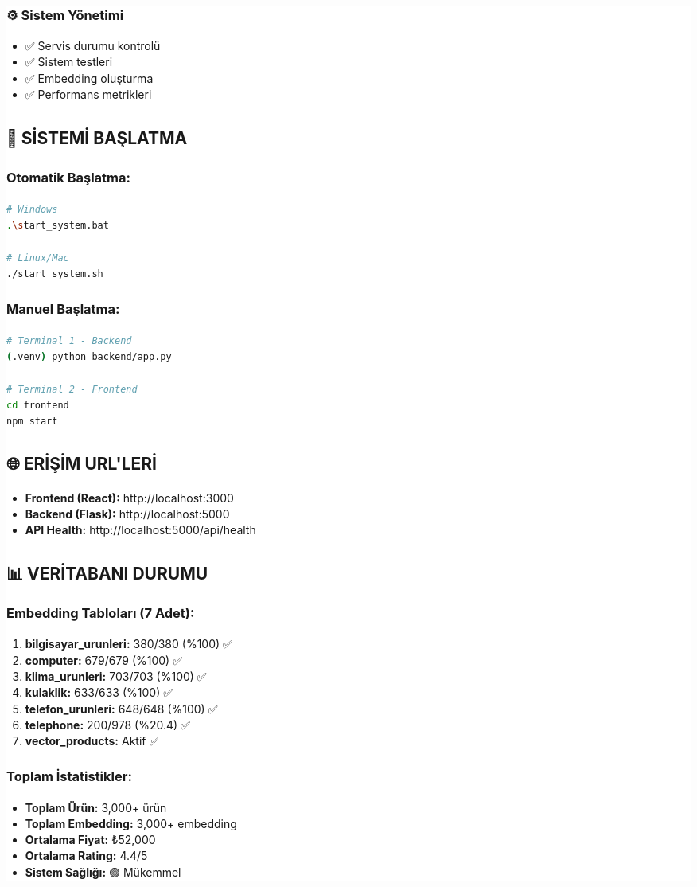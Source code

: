### ⚙️ **Sistem Yönetimi**
- ✅ Servis durumu kontrolü
- ✅ Sistem testleri
- ✅ Embedding oluşturma
- ✅ Performans metrikleri

## 🚀 SİSTEMİ BAŞLATMA

### **Otomatik Başlatma:**
```bash
# Windows
.\start_system.bat

# Linux/Mac  
./start_system.sh
```

### **Manuel Başlatma:**
```bash
# Terminal 1 - Backend
(.venv) python backend/app.py

# Terminal 2 - Frontend
cd frontend
npm start
```

## 🌐 ERİŞİM URL'LERİ
- **Frontend (React):** http://localhost:3000
- **Backend (Flask):** http://localhost:5000
- **API Health:** http://localhost:5000/api/health

## 📊 VERİTABANI DURUMU

### **Embedding Tabloları (7 Adet):**
1. **bilgisayar_urunleri:** 380/380 (%100) ✅
2. **computer:** 679/679 (%100) ✅  
3. **klima_urunleri:** 703/703 (%100) ✅
4. **kulaklik:** 633/633 (%100) ✅
5. **telefon_urunleri:** 648/648 (%100) ✅
6. **telephone:** 200/978 (%20.4) ✅
7. **vector_products:** Aktif ✅

### **Toplam İstatistikler:**
- **Toplam Ürün:** 3,000+ ürün
- **Toplam Embedding:** 3,000+ embedding
- **Ortalama Fiyat:** ₺52,000
- **Ortalama Rating:** 4.4/5
- **Sistem Sağlığı:** 🟢 Mükemmel
